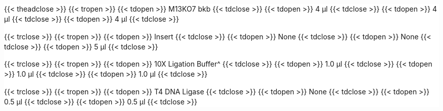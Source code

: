 {{< theadclose >}}
{{< tropen >}}
{{< tdopen >}}
M13KO7 bkb
{{< tdclose >}}
{{< tdopen >}}
4 μl
{{< tdclose >}}
{{< tdopen >}}
4 μl
{{< tdclose >}}
{{< tdopen >}}
4 μl
{{< tdclose >}}

{{< trclose >}}
{{< tropen >}}
{{< tdopen >}}
Insert
{{< tdclose >}}
{{< tdopen >}}
None
{{< tdclose >}}
{{< tdopen >}}
None
{{< tdclose >}}
{{< tdopen >}}
5 μl
{{< tdclose >}}

{{< trclose >}}
{{< tropen >}}
{{< tdopen >}}
10X Ligation Buffer^
{{< tdclose >}}
{{< tdopen >}}
1.0 μl
{{< tdclose >}}
{{< tdopen >}}
1.0 μl
{{< tdclose >}}
{{< tdopen >}}
1.0 μl
{{< tdclose >}}

{{< trclose >}}
{{< tropen >}}
{{< tdopen >}}
T4 DNA Ligase
{{< tdclose >}}
{{< tdopen >}}
None
{{< tdclose >}}
{{< tdopen >}}
0.5 μl
{{< tdclose >}}
{{< tdopen >}}
0.5 μl
{{< tdclose >}}
